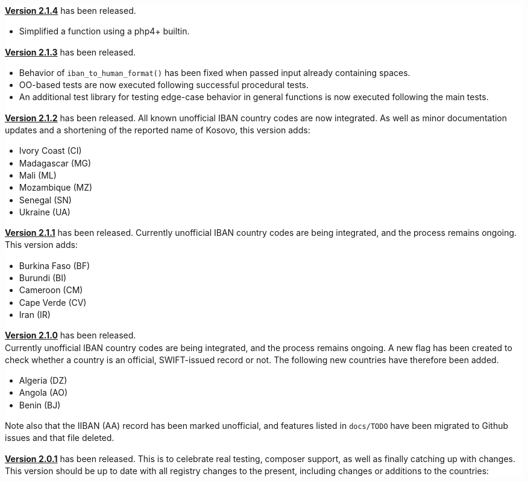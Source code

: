 __[Version 2.1.4](https://github.com/globalcitizen/php-iban/releases/tag/v2.1.4)__ has been released.

* Simplified a function using a php4+ builtin.

__[Version 2.1.3](https://github.com/globalcitizen/php-iban/releases/tag/v2.1.3)__ has been released.

* Behavior of `iban_to_human_format()` has been fixed when passed input already containing spaces.
* OO-based tests are now executed following successful procedural tests.
* An additional test library for testing edge-case behavior in general functions is now executed following the main
  tests.

__[Version 2.1.2](https://github.com/globalcitizen/php-iban/releases/tag/v2.1.2)__ has been released. All known
unofficial IBAN country codes are now integrated. As well as minor documentation updates and a shortening of the
reported name of Kosovo, this version adds:

* Ivory Coast (CI)
* Madagascar (MG)
* Mali (ML)
* Mozambique (MZ)
* Senegal (SN)
* Ukraine (UA)

__[Version 2.1.1](https://github.com/globalcitizen/php-iban/releases/tag/v2.1.1)__ has been released. Currently
unofficial IBAN country codes are being integrated, and the process remains ongoing. This version adds:

* Burkina Faso (BF)
* Burundi (BI)
* Cameroon (CM)
* Cape Verde (CV)
* Iran (IR)

__[Version 2.1.0](https://github.com/globalcitizen/php-iban/releases/tag/v2.1.0)__ has been released.  
Currently unofficial IBAN country codes are being integrated, and the process remains ongoing. A new flag has been
created to check whether a country is an official, SWIFT-issued record or not. The following new countries have
therefore been added.

* Algeria (DZ)
* Angola (AO)
* Benin (BJ)

Note also that the IIBAN (AA) record has been marked unofficial, and features listed in `docs/TODO` have been migrated
to Github issues and that file deleted.

__[Version 2.0.1](https://github.com/globalcitizen/php-iban/releases/tag/v2.0.1)__ has been released. This is to
celebrate real testing, composer support, as well as finally catching up with changes. This version should be up to date
with all registry changes to the present, including changes or additions to the countries:
